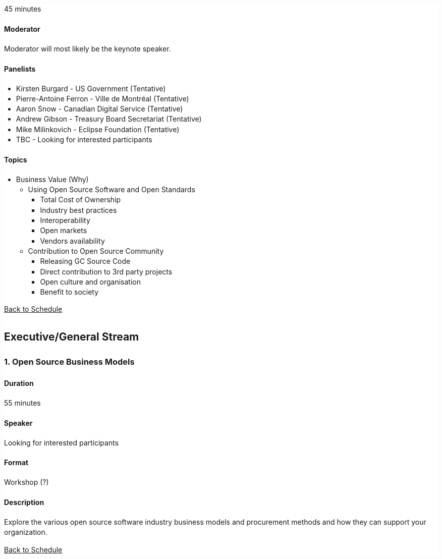 45 minutes

#### Moderator

Moderator will most likely be the keynote speaker.

#### Panelists

- Kirsten Burgard - US Government (Tentative)
- Pierre-Antoine Ferron - Ville de Montréal (Tentative)
- Aaron Snow - Canadian Digital Service (Tentative)
- Andrew Gibson - Treasury Board Secretariat (Tentative)
- Mike Milinkovich - Eclipse Foundation (Tentative)
- TBC - Looking for interested participants

#### Topics

- Business Value (Why)
  - Using Open Source Software and Open Standards
    - Total Cost of Ownership
    - Industry best practices
    - Interoperability
    - Open markets
    - Vendors availability
  - Contribution to Open Source Community
    - Releasing GC Source Code
    - Direct contribution to 3rd party projects
    - Open culture and organisation
    - Benefit to society

[Back to Schedule](#schedule)

## Executive/General Stream

### 1. Open Source Business Models

#### Duration

55 minutes

#### Speaker

Looking for interested participants

#### Format

Workshop (?)

#### Description

Explore the various open source software industry business models and procurement methods and how they can support your organization.

[Back to Schedule](#schedule)
